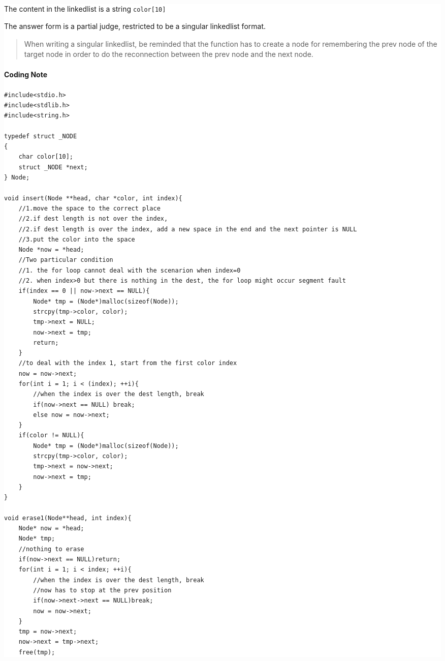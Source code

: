 The content in the linkedlist is a string
`color[10]`

The answer form is a partial judge, restricted to be a singular linkedlist format. 
>When writing a singular linkedlist, be reminded that the function has to create a node for remembering the prev node of the target node in order to do the reconnection between the prev node and the next node.
#### Coding Note
```c=
#include<stdio.h>
#include<stdlib.h>
#include<string.h>

typedef struct _NODE
{
    char color[10];
    struct _NODE *next;
} Node;

void insert(Node **head, char *color, int index){
    //1.move the space to the correct place
    //2.if dest length is not over the index, 
    //2.if dest length is over the index, add a new space in the end and the next pointer is NULL
    //3.put the color into the space
    Node *now = *head;
    //Two particular condition 
    //1. the for loop cannot deal with the scenarion when index=0
    //2. when index>0 but there is nothing in the dest, the for loop might occur segment fault
    if(index == 0 || now->next == NULL){
        Node* tmp = (Node*)malloc(sizeof(Node));
        strcpy(tmp->color, color);
        tmp->next = NULL;
        now->next = tmp;
        return;
    }
    //to deal with the index 1, start from the first color index
    now = now->next;
    for(int i = 1; i < (index); ++i){
        //when the index is over the dest length, break
        if(now->next == NULL) break;
        else now = now->next;
    }
    if(color != NULL){
        Node* tmp = (Node*)malloc(sizeof(Node));
        strcpy(tmp->color, color);
        tmp->next = now->next;
        now->next = tmp;
    }   
}

void erase1(Node**head, int index){
    Node* now = *head;
    Node* tmp;
    //nothing to erase
    if(now->next == NULL)return;
    for(int i = 1; i < index; ++i){
        //when the index is over the dest length, break
        //now has to stop at the prev position
        if(now->next->next == NULL)break;
        now = now->next;
    }
    tmp = now->next;
    now->next = tmp->next;
    free(tmp);
```